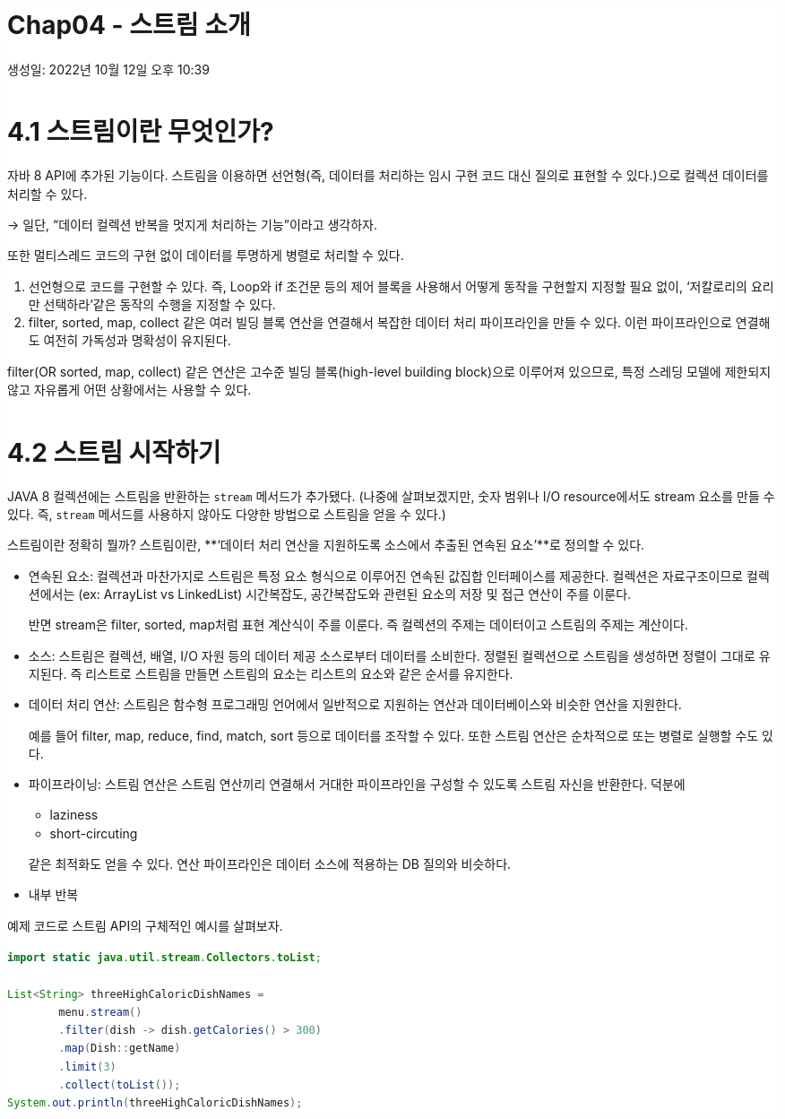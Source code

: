 # Chap04 - 스트림 소개

생성일: 2022년 10월 12일 오후 10:39

# 4.1 스트림이란 무엇인가?

자바 8 API에 추가된 기능이다. 스트림을 이용하면 선언형(즉, 데이터를 처리하는 임시 구현 코드 대신 질의로 표현할 수 있다.)으로 컬렉션 데이터를 처리할 수 있다.

→ 일단, “데이터 컬렉션 반복을 멋지게 처리하는 기능”이라고 생각하자.

또한 멀티스레드 코드의 구현 없이 데이터를 투명하게 병렬로 처리할 수 있다.

1. 선언형으로 코드를 구현할 수 있다. 즉, Loop와 if 조건문 등의 제어 블록을 사용해서 어떻게 동작을 구현할지 지정할 필요 없이, ‘저칼로리의 요리만 선택하라’같은 동작의 수행을 지정할 수 있다. 
2. filter, sorted, map, collect 같은 여러 빌딩 블록 연산을 연결해서 복잡한 데이터 처리 파이프라인을 만들 수 있다. 이런 파이프라인으로 연결해도 여전히 가독성과 명확성이 유지된다.

filter(OR sorted, map, collect) 같은 연산은 고수준 빌딩 블록(high-level building block)으로 이루어져 있으므로, 특정 스레딩 모델에 제한되지 않고 자유롭게 어떤 상황에서는 사용할 수 있다. 

# 4.2 스트림 시작하기

JAVA 8 컬렉션에는 스트림을 반환하는 `stream` 메서드가 추가됐다. (나중에 살펴보겠지만, 숫자 범위나 I/O resource에서도 stream 요소를 만들 수 있다. 즉, `stream` 메서드를 사용하지 않아도 다양한 방법으로 스트림을 얻을 수 있다.)

스트림이란 정확히 뭘까? 스트림이란, **‘데이터 처리 연산을 지원하도록 소스에서 추출된 연속된 요소’**로 정의할 수 있다.

- 연속된 요소: 컬렉션과 마찬가지로 스트림은 특정 요소 형식으로 이루어진 연속된 값집합 인터페이스를 제공한다. 컬렉션은 자료구조이므로 컬렉션에서는 (ex: ArrayList vs LinkedList) 시간복잡도, 공간복잡도와 관련된 요소의 저장 및 접근 연산이 주를 이룬다.
    
    반면 stream은 filter, sorted, map처럼 표현 계산식이 주를 이룬다. 즉 컬렉션의 주제는 데이터이고 스트림의 주제는 계산이다.
    
- 소스: 스트림은 컬렉션, 배열, I/O 자원 등의 데이터 제공 소스로부터 데이터를 소비한다. 정렬된 컬렉션으로 스트림을 생성하면 정렬이 그대로 유지된다. 즉 리스트로 스트림을 만들면 스트림의 요소는 리스트의 요소와 같은 순서를 유지한다.
- 데이터 처리 연산: 스트림은 함수형 프로그래밍 언어에서 일반적으로 지원하는 연산과 데이터베이스와 비슷한 연산을 지원한다.
    
    예를 들어 filter, map, reduce, find, match, sort 등으로 데이터를 조작할 수 있다. 또한 스트림 연산은 순차적으로 또는 병렬로 실행할 수도 있다.
    
- 파이프라이닝: 스트림 연산은 스트림 연산끼리 연결해서 거대한 파이프라인을 구성할 수 있도록 스트림 자신을 반환한다. 덕분에
    - laziness
    - short-circuting
    
    같은 최적화도 얻을 수 있다. 연산 파이프라인은 데이터 소스에 적용하는 DB 질의와 비슷하다. 
    
- 내부 반복

예제 코드로 스트림 API의 구체적인 예시를 살펴보자.

```java
import static java.util.stream.Collectors.toList;

List<String> threeHighCaloricDishNames = 
		menu.stream()
		.filter(dish -> dish.getCalories() > 300)
		.map(Dish::getName)
		.limit(3)
		.collect(toList());
System.out.println(threeHighCaloricDishNames);
```
